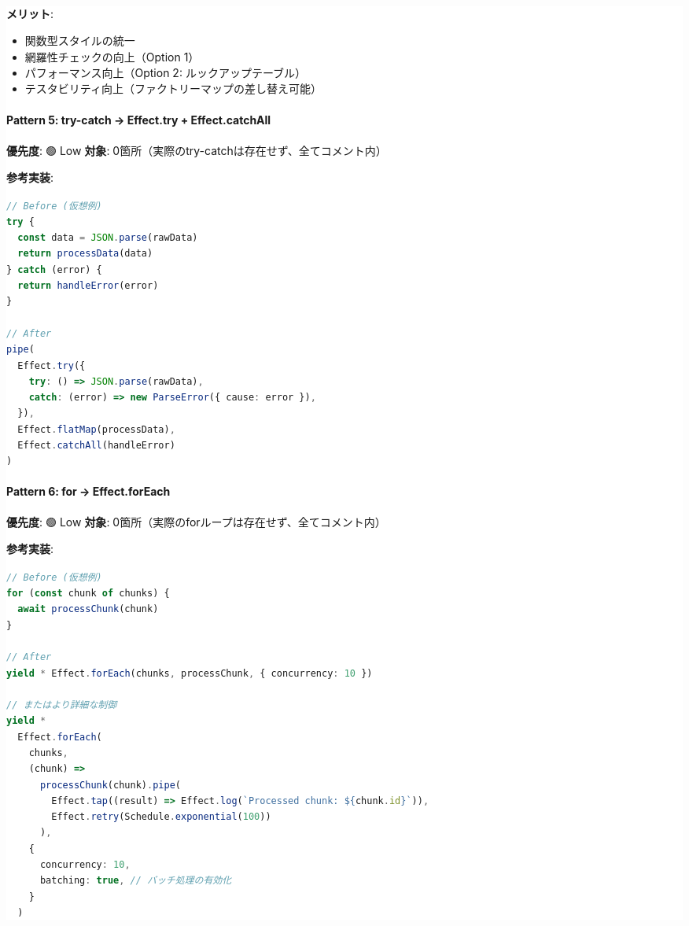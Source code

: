 **メリット**:

- 関数型スタイルの統一
- 網羅性チェックの向上（Option 1）
- パフォーマンス向上（Option 2: ルックアップテーブル）
- テスタビリティ向上（ファクトリーマップの差し替え可能）

#### Pattern 5: try-catch → Effect.try + Effect.catchAll

**優先度**: 🟢 Low
**対象**: 0箇所（実際のtry-catchは存在せず、全てコメント内）

**参考実装**:

```typescript
// Before (仮想例)
try {
  const data = JSON.parse(rawData)
  return processData(data)
} catch (error) {
  return handleError(error)
}

// After
pipe(
  Effect.try({
    try: () => JSON.parse(rawData),
    catch: (error) => new ParseError({ cause: error }),
  }),
  Effect.flatMap(processData),
  Effect.catchAll(handleError)
)
```

#### Pattern 6: for → Effect.forEach

**優先度**: 🟢 Low
**対象**: 0箇所（実際のforループは存在せず、全てコメント内）

**参考実装**:

```typescript
// Before (仮想例)
for (const chunk of chunks) {
  await processChunk(chunk)
}

// After
yield * Effect.forEach(chunks, processChunk, { concurrency: 10 })

// またはより詳細な制御
yield *
  Effect.forEach(
    chunks,
    (chunk) =>
      processChunk(chunk).pipe(
        Effect.tap((result) => Effect.log(`Processed chunk: ${chunk.id}`)),
        Effect.retry(Schedule.exponential(100))
      ),
    {
      concurrency: 10,
      batching: true, // バッチ処理の有効化
    }
  )
```

